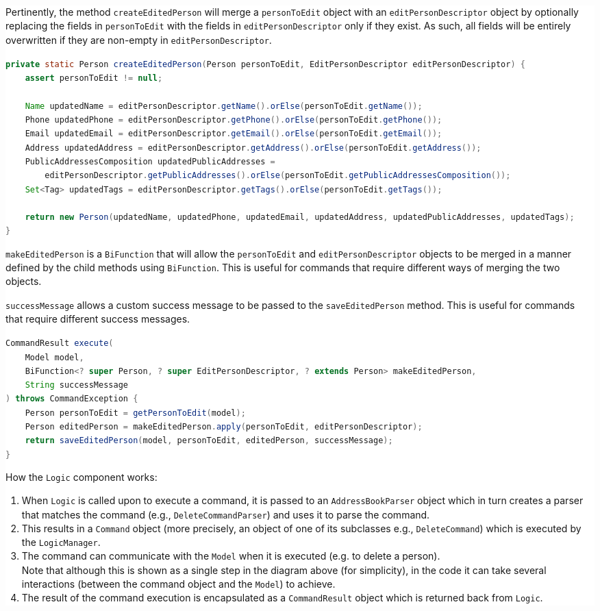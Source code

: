 Pertinently, the method `createEditedPerson` will merge a `personToEdit` object with an `editPersonDescriptor` object by optionally replacing the fields in `personToEdit` with the fields in `editPersonDescriptor` only if they exist. As such, all fields will be entirely overwritten if they are non-empty in `editPersonDescriptor`.

```java
private static Person createEditedPerson(Person personToEdit, EditPersonDescriptor editPersonDescriptor) {
    assert personToEdit != null;

    Name updatedName = editPersonDescriptor.getName().orElse(personToEdit.getName());
    Phone updatedPhone = editPersonDescriptor.getPhone().orElse(personToEdit.getPhone());
    Email updatedEmail = editPersonDescriptor.getEmail().orElse(personToEdit.getEmail());
    Address updatedAddress = editPersonDescriptor.getAddress().orElse(personToEdit.getAddress());
    PublicAddressesComposition updatedPublicAddresses =
        editPersonDescriptor.getPublicAddresses().orElse(personToEdit.getPublicAddressesComposition());
    Set<Tag> updatedTags = editPersonDescriptor.getTags().orElse(personToEdit.getTags());

    return new Person(updatedName, updatedPhone, updatedEmail, updatedAddress, updatedPublicAddresses, updatedTags);
}
```

`makeEditedPerson` is a `BiFunction` that will allow the `personToEdit` and `editPersonDescriptor` objects to be merged in a manner defined by the child methods using `BiFunction`. This is useful for commands that require different ways of merging the two objects.

`successMessage` allows a custom success message to be passed to the `saveEditedPerson` method. This is useful for commands that require different success messages.

```java
CommandResult execute(
    Model model,
    BiFunction<? super Person, ? super EditPersonDescriptor, ? extends Person> makeEditedPerson,
    String successMessage
) throws CommandException {
    Person personToEdit = getPersonToEdit(model);
    Person editedPerson = makeEditedPerson.apply(personToEdit, editPersonDescriptor);
    return saveEditedPerson(model, personToEdit, editedPerson, successMessage);
}
```

How the `Logic` component works:

1. When `Logic` is called upon to execute a command, it is passed to an `AddressBookParser` object which in turn creates
   a parser that matches the command (e.g., `DeleteCommandParser`) and uses it to parse the command.
2. This results in a `Command` object (more precisely, an object of one of its subclasses e.g., `DeleteCommand`) which
   is executed by the `LogicManager`.
3. The command can communicate with the `Model` when it is executed (e.g. to delete a person).<br>
   Note that although this is shown as a single step in the diagram above (for simplicity), in the code it can take
   several interactions (between the command object and the `Model`) to achieve.
4. The result of the command execution is encapsulated as a `CommandResult` object which is returned back from `Logic`.
